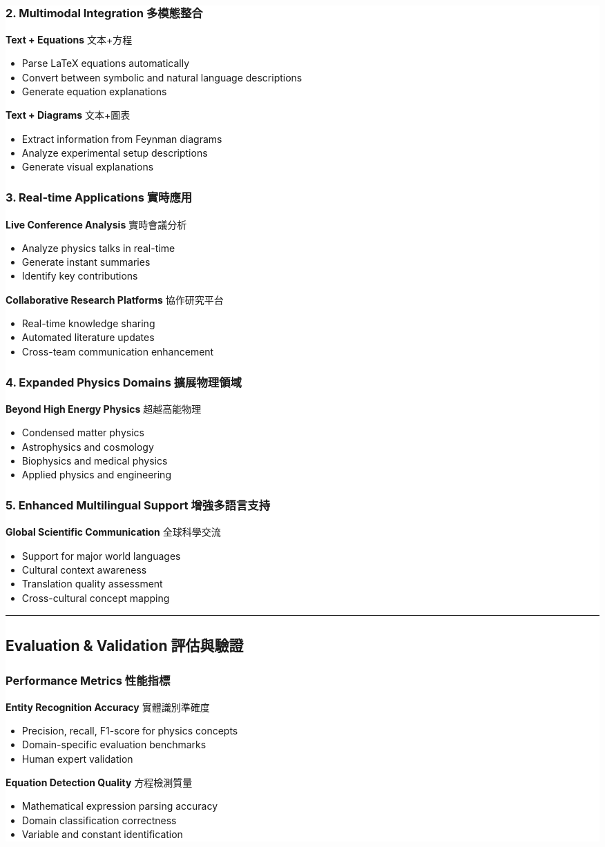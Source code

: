 ### 2. Multimodal Integration 多模態整合

**Text + Equations** 文本+方程
- Parse LaTeX equations automatically
- Convert between symbolic and natural language descriptions
- Generate equation explanations

**Text + Diagrams** 文本+圖表
- Extract information from Feynman diagrams
- Analyze experimental setup descriptions
- Generate visual explanations

### 3. Real-time Applications 實時應用

**Live Conference Analysis** 實時會議分析
- Analyze physics talks in real-time
- Generate instant summaries
- Identify key contributions

**Collaborative Research Platforms** 協作研究平台
- Real-time knowledge sharing
- Automated literature updates
- Cross-team communication enhancement

### 4. Expanded Physics Domains 擴展物理領域

**Beyond High Energy Physics** 超越高能物理
- Condensed matter physics
- Astrophysics and cosmology
- Biophysics and medical physics
- Applied physics and engineering

### 5. Enhanced Multilingual Support 增強多語言支持

**Global Scientific Communication** 全球科學交流
- Support for major world languages
- Cultural context awareness
- Translation quality assessment
- Cross-cultural concept mapping

---

## Evaluation & Validation 評估與驗證

### Performance Metrics 性能指標

**Entity Recognition Accuracy** 實體識別準確度
- Precision, recall, F1-score for physics concepts
- Domain-specific evaluation benchmarks
- Human expert validation

**Equation Detection Quality** 方程檢測質量
- Mathematical expression parsing accuracy
- Domain classification correctness
- Variable and constant identification
